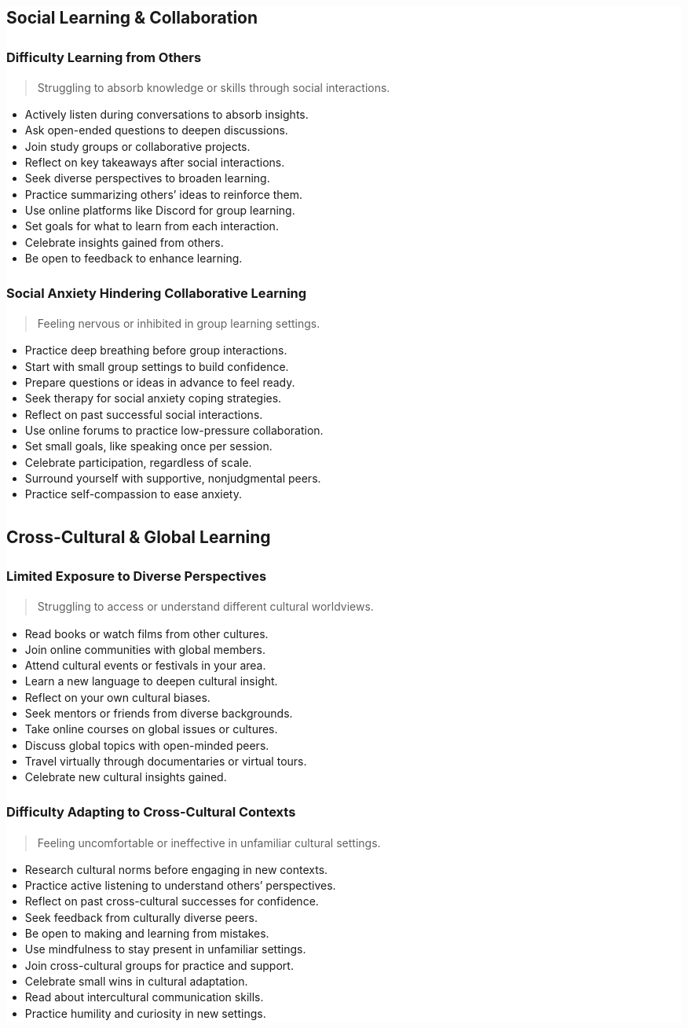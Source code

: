 ## Social Learning & Collaboration

### Difficulty Learning from Others
> Struggling to absorb knowledge or skills through social interactions.

- Actively listen during conversations to absorb insights.  
- Ask open-ended questions to deepen discussions.  
- Join study groups or collaborative projects.  
- Reflect on key takeaways after social interactions.  
- Seek diverse perspectives to broaden learning.  
- Practice summarizing others’ ideas to reinforce them.  
- Use online platforms like Discord for group learning.  
- Set goals for what to learn from each interaction.  
- Celebrate insights gained from others.  
- Be open to feedback to enhance learning.

### Social Anxiety Hindering Collaborative Learning
> Feeling nervous or inhibited in group learning settings.

- Practice deep breathing before group interactions.  
- Start with small group settings to build confidence.  
- Prepare questions or ideas in advance to feel ready.  
- Seek therapy for social anxiety coping strategies.  
- Reflect on past successful social interactions.  
- Use online forums to practice low-pressure collaboration.  
- Set small goals, like speaking once per session.  
- Celebrate participation, regardless of scale.  
- Surround yourself with supportive, nonjudgmental peers.  
- Practice self-compassion to ease anxiety.

## Cross-Cultural & Global Learning

### Limited Exposure to Diverse Perspectives
> Struggling to access or understand different cultural worldviews.

- Read books or watch films from other cultures.  
- Join online communities with global members.  
- Attend cultural events or festivals in your area.  
- Learn a new language to deepen cultural insight.  
- Reflect on your own cultural biases.  
- Seek mentors or friends from diverse backgrounds.  
- Take online courses on global issues or cultures.  
- Discuss global topics with open-minded peers.  
- Travel virtually through documentaries or virtual tours.  
- Celebrate new cultural insights gained.

### Difficulty Adapting to Cross-Cultural Contexts
> Feeling uncomfortable or ineffective in unfamiliar cultural settings.

- Research cultural norms before engaging in new contexts.  
- Practice active listening to understand others’ perspectives.  
- Reflect on past cross-cultural successes for confidence.  
- Seek feedback from culturally diverse peers.  
- Be open to making and learning from mistakes.  
- Use mindfulness to stay present in unfamiliar settings.  
- Join cross-cultural groups for practice and support.  
- Celebrate small wins in cultural adaptation.  
- Read about intercultural communication skills.  
- Practice humility and curiosity in new settings.
